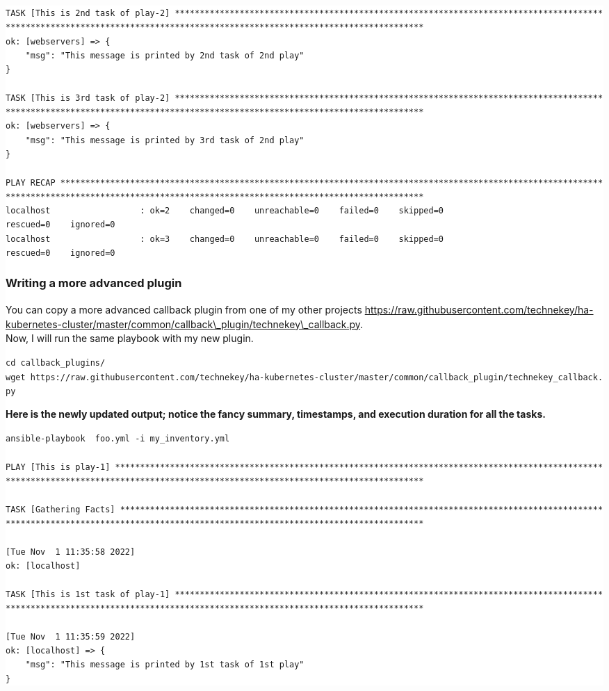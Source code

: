     TASK [This is 2nd task of play-2] **************************************************************************************************************************************************************************
    ok: [webservers] => {
        "msg": "This message is printed by 2nd task of 2nd play"
    }
    
    TASK [This is 3rd task of play-2] **************************************************************************************************************************************************************************
    ok: [webservers] => {
        "msg": "This message is printed by 3rd task of 2nd play"
    }
    
    PLAY RECAP *************************************************************************************************************************************************************************************************
    localhost                  : ok=2    changed=0    unreachable=0    failed=0    skipped=0    
    rescued=0    ignored=0   
    localhost                  : ok=3    changed=0    unreachable=0    failed=0    skipped=0    
    rescued=0    ignored=0   
    
    
    

### Writing a more advanced plugin

You can copy a more advanced callback plugin from one of my other projects https://raw.githubusercontent.com/technekey/ha-kubernetes-cluster/master/common/callback\_plugin/technekey\_callback.py.  
Now, I will run the same playbook with my new plugin.

    cd callback_plugins/
    wget https://raw.githubusercontent.com/technekey/ha-kubernetes-cluster/master/common/callback_plugin/technekey_callback.py

  
**Here is the newly updated output; notice the fancy summary, timestamps, and execution duration for all the tasks.**

    ansible-playbook  foo.yml -i my_inventory.yml
    
    PLAY [This is play-1] **************************************************************************************************************************************************************************************
    
    TASK [Gathering Facts] *************************************************************************************************************************************************************************************
                                                                                                                                                                                      [Tue Nov  1 11:35:58 2022]
    ok: [localhost]
    
    TASK [This is 1st task of play-1] **************************************************************************************************************************************************************************
                                                                                                                                                                                      [Tue Nov  1 11:35:59 2022]
    ok: [localhost] => {
        "msg": "This message is printed by 1st task of 1st play"
    }
    